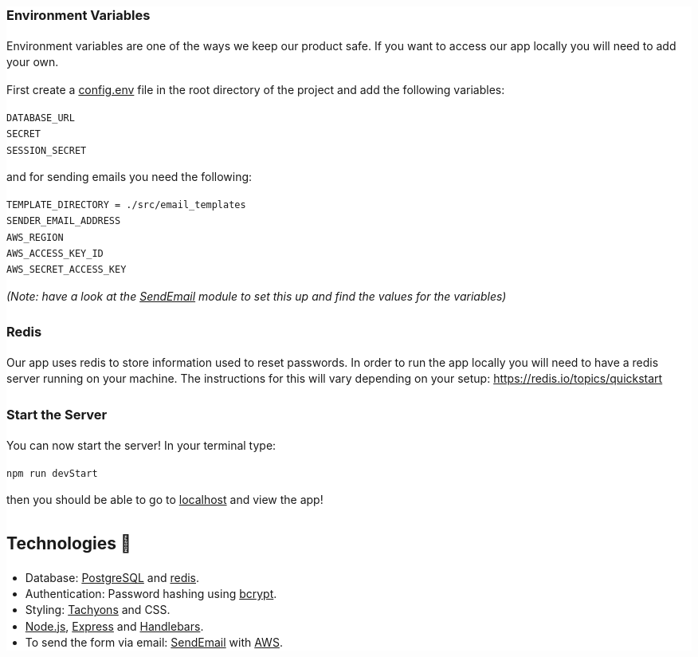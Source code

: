 ### Environment Variables

Environment variables are one of the ways we keep our product safe. If you want
to access our app locally you will need to add your own.

First create a [config.env](https://github.com/dwyl/env2#create-a-env-file) file
in the root directory of the project and add the following variables:

```
DATABASE_URL
SECRET
SESSION_SECRET
```

and for sending emails you need the following:

```
TEMPLATE_DIRECTORY = ./src/email_templates
SENDER_EMAIL_ADDRESS
AWS_REGION
AWS_ACCESS_KEY_ID
AWS_SECRET_ACCESS_KEY
```

_*(Note: have a look at the [SendEmail](https://www.npmjs.com/package/sendemail)
module to set this up and find the values for the variables)*_

### Redis

Our app uses redis to store information used to reset passwords. In order to run
the app locally you will need to have a redis server running on your machine.
The instructions for this will vary depending on your setup:
https://redis.io/topics/quickstart

### Start the Server

You can now start the server! In your terminal type:

```
npm run devStart
```

then you should be able to go to [localhost](http://localhost:4001/) and view
the app!

## Technologies :floppy_disk:

* Database: [PostgreSQL](https://www.postgresql.org/) and
  [redis](https://redis.io/).
* Authentication: Password hashing using
  [bcrypt](https://www.npmjs.com/package/bcryptjs).
* Styling: [Tachyons](http://tachyons.io/) and CSS.
* [Node.js](https://nodejs.org/en/), [Express](https://expressjs.com/) and
  [Handlebars](http://handlebarsjs.com/).
* To send the form via email:
  [SendEmail](https://www.npmjs.com/package/sendemail) with
  [AWS](https://aws.amazon.com/ses/getting-started/).
